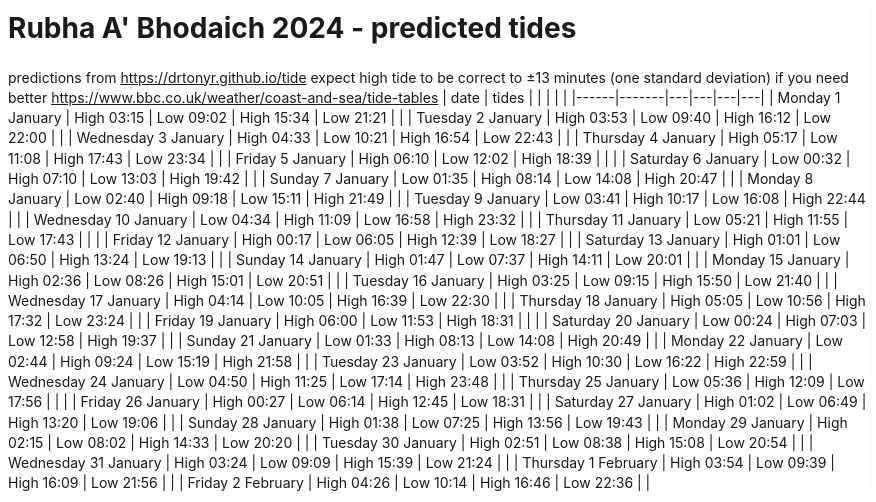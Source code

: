 # Rubha A' Bhodaich 2024 - predicted tides
predictions from https://drtonyr.github.io/tide
expect high tide to be correct to ±13 minutes (one standard deviation)
if you need better https://www.bbc.co.uk/weather/coast-and-sea/tide-tables
| date | tides |   |   |   |   |
|------|-------|---|---|---|---|
| Monday 1 January | High 03:15 | Low 09:02 | High 15:34 | Low 21:21 |  |
| Tuesday 2 January | High 03:53 | Low 09:40 | High 16:12 | Low 22:00 |  |
| Wednesday 3 January | High 04:33 | Low 10:21 | High 16:54 | Low 22:43 |  |
| Thursday 4 January | High 05:17 | Low 11:08 | High 17:43 | Low 23:34 |  |
| Friday 5 January | High 06:10 | Low 12:02 | High 18:39 |  |  |
| Saturday 6 January | Low 00:32 | High 07:10 | Low 13:03 | High 19:42 |  |
| Sunday 7 January | Low 01:35 | High 08:14 | Low 14:08 | High 20:47 |  |
| Monday 8 January | Low 02:40 | High 09:18 | Low 15:11 | High 21:49 |  |
| Tuesday 9 January | Low 03:41 | High 10:17 | Low 16:08 | High 22:44 |  |
| Wednesday 10 January | Low 04:34 | High 11:09 | Low 16:58 | High 23:32 |  |
| Thursday 11 January | Low 05:21 | High 11:55 | Low 17:43 |  |  |
| Friday 12 January | High 00:17 | Low 06:05 | High 12:39 | Low 18:27 |  |
| Saturday 13 January | High 01:01 | Low 06:50 | High 13:24 | Low 19:13 |  |
| Sunday 14 January | High 01:47 | Low 07:37 | High 14:11 | Low 20:01 |  |
| Monday 15 January | High 02:36 | Low 08:26 | High 15:01 | Low 20:51 |  |
| Tuesday 16 January | High 03:25 | Low 09:15 | High 15:50 | Low 21:40 |  |
| Wednesday 17 January | High 04:14 | Low 10:05 | High 16:39 | Low 22:30 |  |
| Thursday 18 January | High 05:05 | Low 10:56 | High 17:32 | Low 23:24 |  |
| Friday 19 January | High 06:00 | Low 11:53 | High 18:31 |  |  |
| Saturday 20 January | Low 00:24 | High 07:03 | Low 12:58 | High 19:37 |  |
| Sunday 21 January | Low 01:33 | High 08:13 | Low 14:08 | High 20:49 |  |
| Monday 22 January | Low 02:44 | High 09:24 | Low 15:19 | High 21:58 |  |
| Tuesday 23 January | Low 03:52 | High 10:30 | Low 16:22 | High 22:59 |  |
| Wednesday 24 January | Low 04:50 | High 11:25 | Low 17:14 | High 23:48 |  |
| Thursday 25 January | Low 05:36 | High 12:09 | Low 17:56 |  |  |
| Friday 26 January | High 00:27 | Low 06:14 | High 12:45 | Low 18:31 |  |
| Saturday 27 January | High 01:02 | Low 06:49 | High 13:20 | Low 19:06 |  |
| Sunday 28 January | High 01:38 | Low 07:25 | High 13:56 | Low 19:43 |  |
| Monday 29 January | High 02:15 | Low 08:02 | High 14:33 | Low 20:20 |  |
| Tuesday 30 January | High 02:51 | Low 08:38 | High 15:08 | Low 20:54 |  |
| Wednesday 31 January | High 03:24 | Low 09:09 | High 15:39 | Low 21:24 |  |
| Thursday 1 February | High 03:54 | Low 09:39 | High 16:09 | Low 21:56 |  |
| Friday 2 February | High 04:26 | Low 10:14 | High 16:46 | Low 22:36 |  |